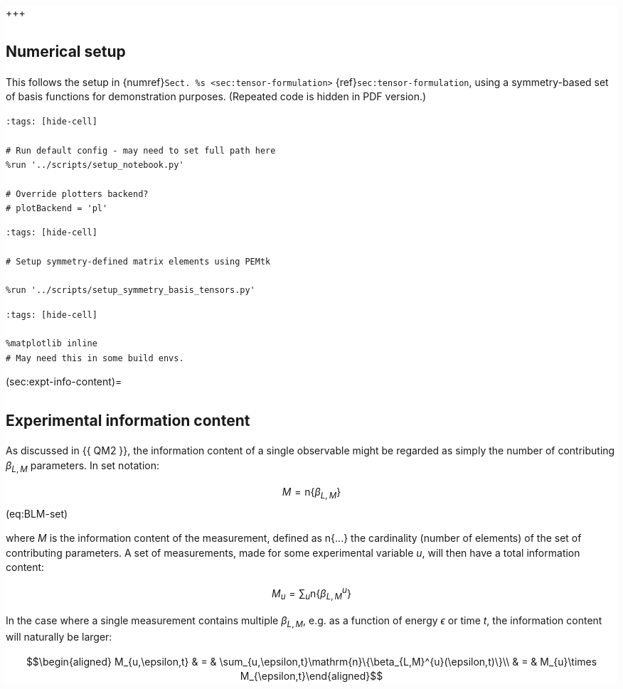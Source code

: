 +++

## Numerical setup

This follows the setup in {numref}`Sect. %s <sec:tensor-formulation>` {ref}`sec:tensor-formulation`, using a symmetry-based set of basis functions for demonstration purposes. (Repeated code is hidden in PDF version.)

```{code-cell} ipython3
:tags: [hide-cell]

# Run default config - may need to set full path here
%run '../scripts/setup_notebook.py'

# Override plotters backend?
# plotBackend = 'pl'
```

```{code-cell} ipython3
:tags: [hide-cell]

# Setup symmetry-defined matrix elements using PEMtk

%run '../scripts/setup_symmetry_basis_tensors.py'
```

```{code-cell} ipython3
:tags: [hide-cell]

%matplotlib inline
# May need this in some build envs.
```

(sec:expt-info-content)=
## Experimental information content

As discussed in {{ QM2 }}, the information content of a single observable might be regarded as simply the number of contributing $\beta_{L,M}$ parameters. In set notation:

$$M=\mathrm{n}\{\beta_{L,M}\}$$ (eq:BLM-set)

where $M$ is the information content of the measurement, defined as
$\mathrm{n}\{...\}$ the cardinality (number of elements) of the set of
contributing parameters. A set of measurements, made for some
experimental variable $u$, will then have a total information content:

$$M_{u}=\sum_{u}\mathrm{n}\{\beta_{L,M}^{u}\}$$

In the case where a single measurement contains multiple $\beta_{L,M}$,
e.g. as a function of energy $\epsilon$ or time $t$, the information
content will naturally be larger:

$$\begin{aligned}
M_{u,\epsilon,t} & = & \sum_{u,\epsilon,t}\mathrm{n}\{\beta_{L,M}^{u}(\epsilon,t)\}\\
 & = & M_{u}\times M_{\epsilon,t}\end{aligned}$$
